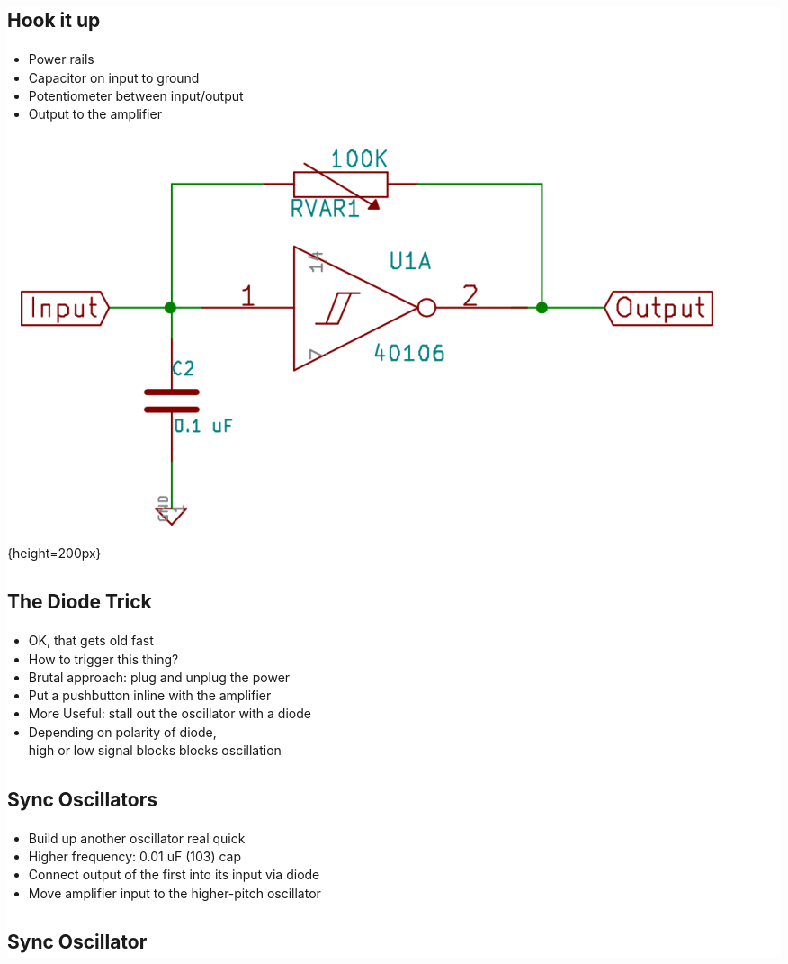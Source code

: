 ## Hook it up

- Power rails
- Capacitor on input to ground
- Potentiometer between input/output
- Output to the amplifier 

![](images/40106_just_osc1.png){height=200px}

## The Diode Trick

- OK, that gets old fast
- How to trigger this thing?  
- Brutal approach: plug and unplug the power
- Put a pushbutton inline with the amplifier
- More Useful: stall out the oscillator with a diode
- Depending on polarity of diode, <br>high or low signal blocks blocks oscillation

## Sync Oscillators

- Build up another oscillator real quick 
- Higher frequency: 0.01 uF (103) cap
- Connect output of the first into its input via diode
- Move amplifier input to the higher-pitch oscillator

## Sync Oscillator
